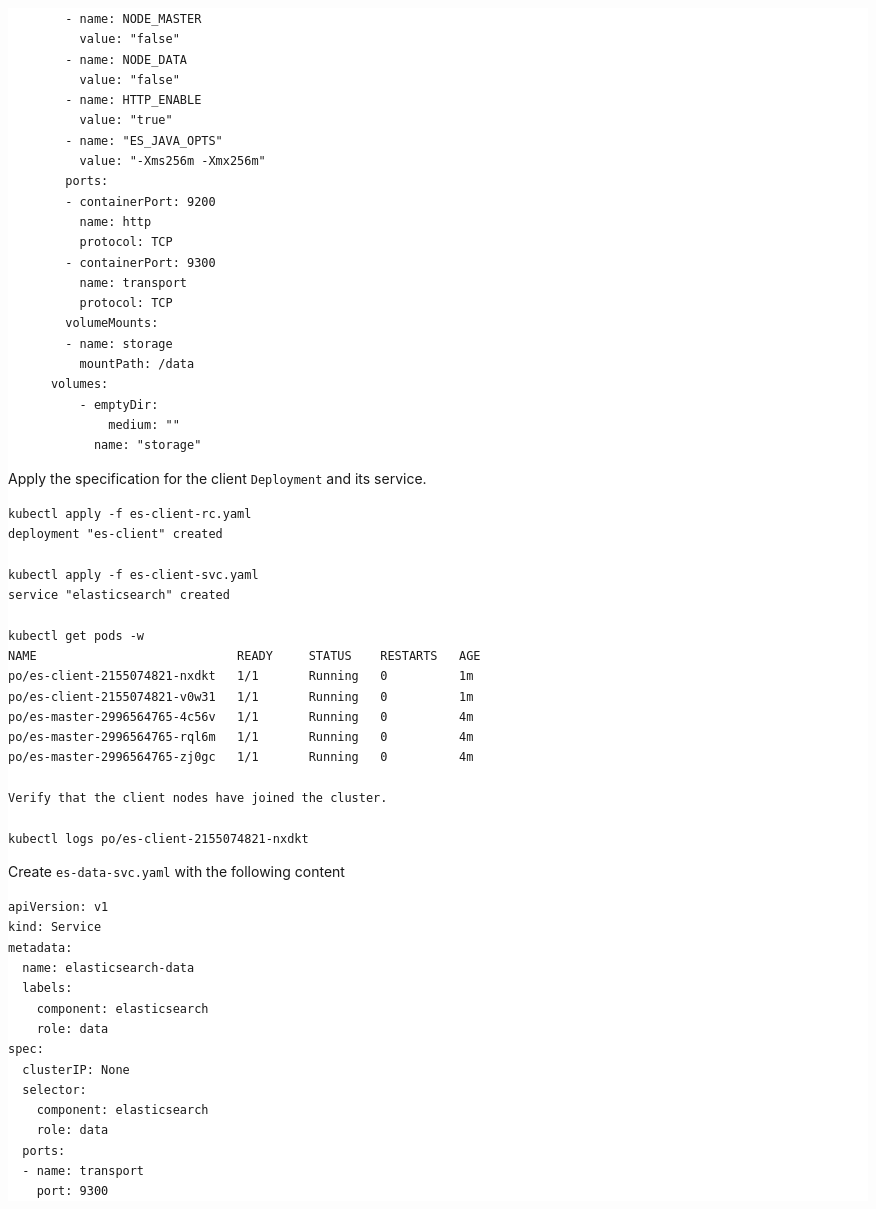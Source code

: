 ```
        - name: NODE_MASTER
          value: "false"
        - name: NODE_DATA
          value: "false"
        - name: HTTP_ENABLE
          value: "true"
        - name: "ES_JAVA_OPTS"
          value: "-Xms256m -Xmx256m"
        ports:
        - containerPort: 9200
          name: http
          protocol: TCP
        - containerPort: 9300
          name: transport
          protocol: TCP
        volumeMounts:
        - name: storage
          mountPath: /data
      volumes:
          - emptyDir:
              medium: ""
            name: "storage"
```

Apply the specification for the client `Deployment` and its service.

```
kubectl apply -f es-client-rc.yaml
deployment "es-client" created

kubectl apply -f es-client-svc.yaml 
service "elasticsearch" created

kubectl get pods -w
NAME                            READY     STATUS    RESTARTS   AGE
po/es-client-2155074821-nxdkt   1/1       Running   0          1m
po/es-client-2155074821-v0w31   1/1       Running   0          1m
po/es-master-2996564765-4c56v   1/1       Running   0          4m
po/es-master-2996564765-rql6m   1/1       Running   0          4m
po/es-master-2996564765-zj0gc   1/1       Running   0          4m

Verify that the client nodes have joined the cluster. 

kubectl logs po/es-client-2155074821-nxdkt

``` 



Create ```es-data-svc.yaml``` with the following content
```
apiVersion: v1
kind: Service
metadata:
  name: elasticsearch-data
  labels:
    component: elasticsearch
    role: data
spec:
  clusterIP: None
  selector:
    component: elasticsearch
    role: data
  ports:
  - name: transport
    port: 9300
```